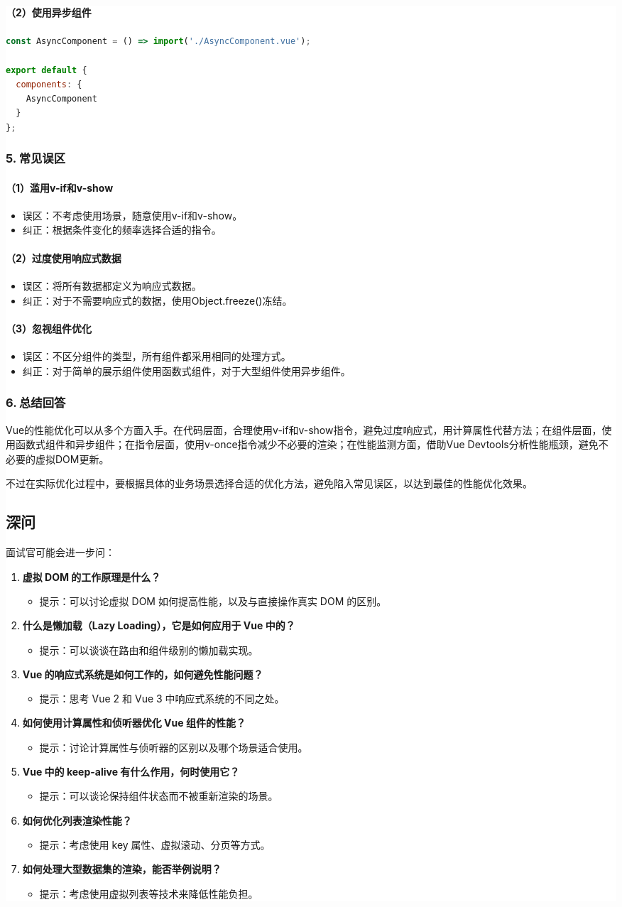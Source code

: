 ```vue
```
#### **（2）使用异步组件**
```javascript
const AsyncComponent = () => import('./AsyncComponent.vue');

export default {
  components: {
    AsyncComponent
  }
};
```

### **5. 常见误区**
#### **（1）滥用v-if和v-show**
- 误区：不考虑使用场景，随意使用v-if和v-show。
- 纠正：根据条件变化的频率选择合适的指令。
#### **（2）过度使用响应式数据**
- 误区：将所有数据都定义为响应式数据。
- 纠正：对于不需要响应式的数据，使用Object.freeze()冻结。
#### **（3）忽视组件优化**
- 误区：不区分组件的类型，所有组件都采用相同的处理方式。
- 纠正：对于简单的展示组件使用函数式组件，对于大型组件使用异步组件。

### **6. 总结回答**
Vue的性能优化可以从多个方面入手。在代码层面，合理使用v-if和v-show指令，避免过度响应式，用计算属性代替方法；在组件层面，使用函数式组件和异步组件；在指令层面，使用v-once指令减少不必要的渲染；在性能监测方面，借助Vue Devtools分析性能瓶颈，避免不必要的虚拟DOM更新。

不过在实际优化过程中，要根据具体的业务场景选择合适的优化方法，避免陷入常见误区，以达到最佳的性能优化效果。 

## 深问

面试官可能会进一步问：

1. **虚拟 DOM 的工作原理是什么？**
   - 提示：可以讨论虚拟 DOM 如何提高性能，以及与直接操作真实 DOM 的区别。

2. **什么是懒加载（Lazy Loading），它是如何应用于 Vue 中的？**
   - 提示：可以谈谈在路由和组件级别的懒加载实现。

3. **Vue 的响应式系统是如何工作的，如何避免性能问题？**
   - 提示：思考 Vue 2 和 Vue 3 中响应式系统的不同之处。

4. **如何使用计算属性和侦听器优化 Vue 组件的性能？**
   - 提示：讨论计算属性与侦听器的区别以及哪个场景适合使用。

5. **Vue 中的 keep-alive 有什么作用，何时使用它？**
   - 提示：可以谈论保持组件状态而不被重新渲染的场景。

6. **如何优化列表渲染性能？**
   - 提示：考虑使用 key 属性、虚拟滚动、分页等方式。

7. **如何处理大型数据集的渲染，能否举例说明？**
   - 提示：考虑使用虚拟列表等技术来降低性能负担。
